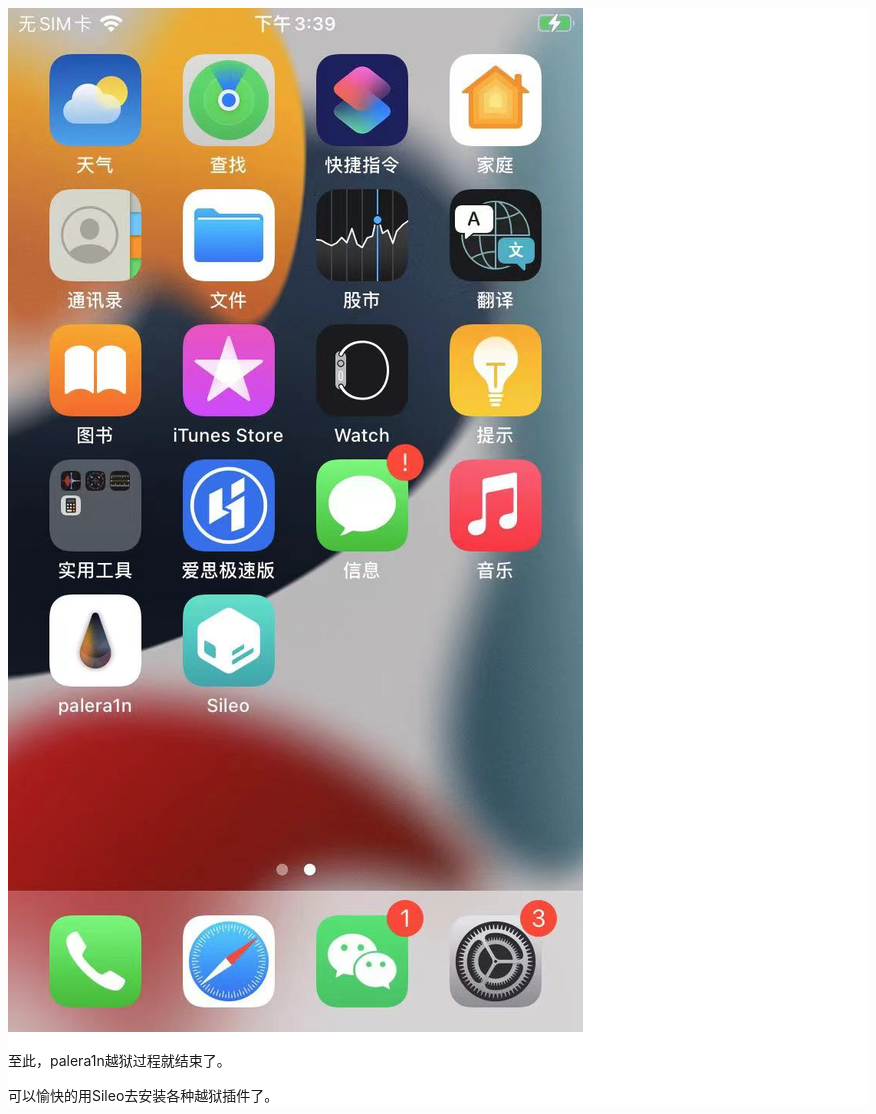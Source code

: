 ![palera1n_installed_sileo](../../../assets/img/palera1n_installed_sileo.png)

至此，palera1n越狱过程就结束了。

可以愉快的用Sileo去安装各种越狱插件了。
